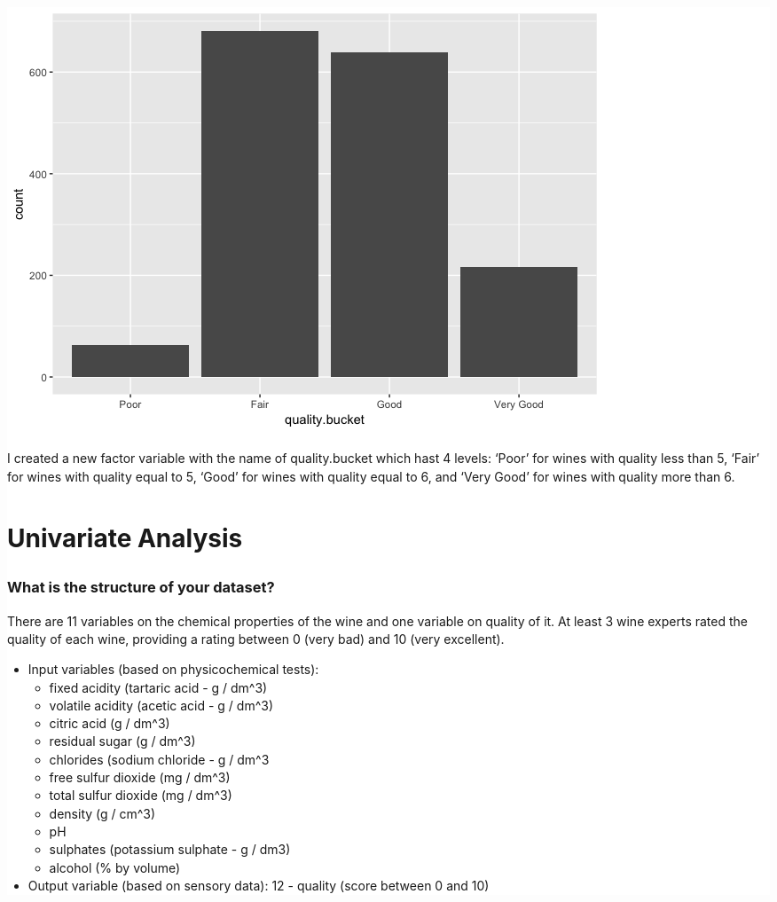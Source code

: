 ![](redwine_dataset_eda_files/figure-markdown_github/unnamed-chunk-30-1.png)

I created a new factor variable with the name of quality.bucket which
hast 4 levels: ‘Poor’ for wines with quality less than 5, ‘Fair’ for
wines with quality equal to 5, ‘Good’ for wines with quality equal to 6,
and ‘Very Good’ for wines with quality more than 6.

Univariate Analysis
===================

### What is the structure of your dataset?

There are 11 variables on the chemical properties of the wine and one
variable on quality of it. At least 3 wine experts rated the quality of
each wine, providing a rating between 0 (very bad) and 10 (very
excellent).

-   Input variables (based on physicochemical tests):
    -   fixed acidity (tartaric acid - g / dm^3)
    -   volatile acidity (acetic acid - g / dm^3)
    -   citric acid (g / dm^3)
    -   residual sugar (g / dm^3)
    -   chlorides (sodium chloride - g / dm^3
    -   free sulfur dioxide (mg / dm^3)
    -   total sulfur dioxide (mg / dm^3)
    -   density (g / cm^3)
    -   pH
    -   sulphates (potassium sulphate - g / dm3)
    -   alcohol (% by volume)
-   Output variable (based on sensory data): 12 - quality (score between
    0 and 10)
